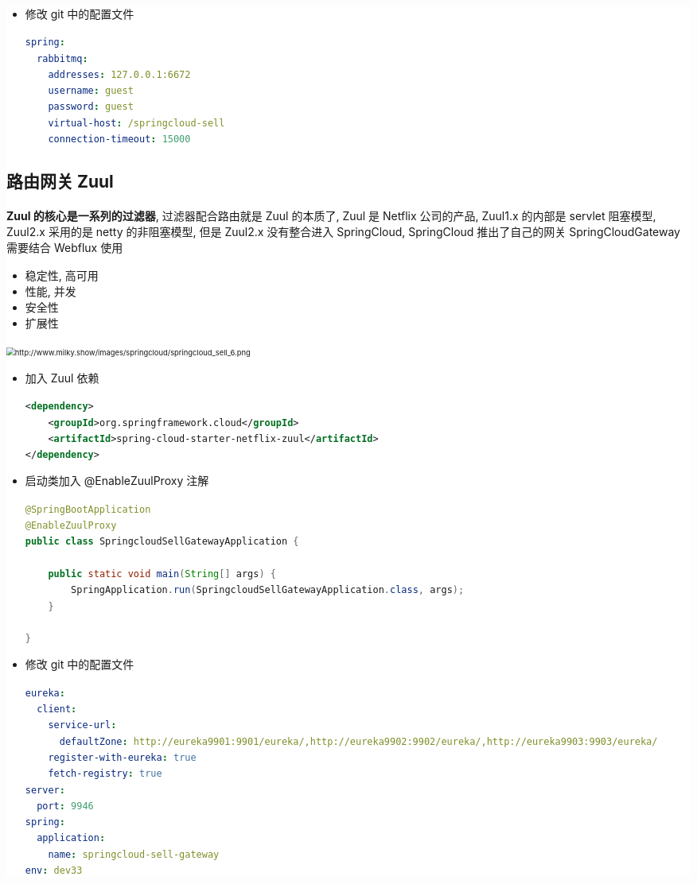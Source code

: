 * 修改 git 中的配置文件

    ```yaml
    spring:
      rabbitmq:
        addresses: 127.0.0.1:6672
        username: guest
        password: guest
        virtual-host: /springcloud-sell
        connection-timeout: 15000
    ```



## 路由网关 Zuul

**Zuul 的核心是一系列的过滤器**, 过滤器配合路由就是 Zuul 的本质了, Zuul 是 Netflix 公司的产品, Zuul1.x 的内部是 servlet 阻塞模型, Zuul2.x 采用的是 netty 的非阻塞模型, 但是 Zuul2.x 没有整合进入 SpringCloud, SpringCloud 推出了自己的网关 SpringCloudGateway 需要结合 Webflux 使用

- 稳定性, 高可用
- 性能, 并发
- 安全性
- 扩展性

<img src="http://www.milky.show/images/springcloud/springcloud_sell_6.png" alt="http://www.milky.show/images/springcloud/springcloud_sell_6.png" style="zoom:67%;" />

* 加入 Zuul 依赖

    ```xml
    <dependency>
    	<groupId>org.springframework.cloud</groupId>
    	<artifactId>spring-cloud-starter-netflix-zuul</artifactId>
    </dependency>
    ```

* 启动类加入 @EnableZuulProxy 注解

    ```java
    @SpringBootApplication
    @EnableZuulProxy
    public class SpringcloudSellGatewayApplication {
    
        public static void main(String[] args) {
            SpringApplication.run(SpringcloudSellGatewayApplication.class, args);
        }
    
    }
    ```

* 修改 git 中的配置文件

    ```yaml
    eureka:
      client:
        service-url:
          defaultZone: http://eureka9901:9901/eureka/,http://eureka9902:9902/eureka/,http://eureka9903:9903/eureka/
        register-with-eureka: true
        fetch-registry: true
    server:
      port: 9946
    spring:
      application:
        name: springcloud-sell-gateway
    env: dev33
    ```

